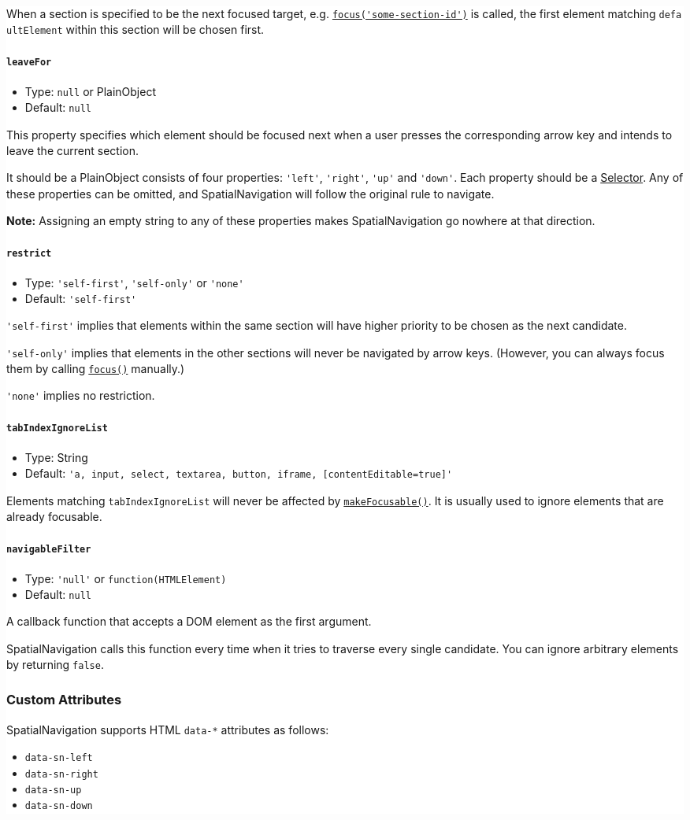 When a section is specified to be the next focused target, e.g. [`focus('some-section-id')`](#spatialnavigationfocussectionidselector-silent) is called, the first element matching `defaultElement` within this section will be chosen first.

#### `leaveFor`

  + Type: `null` or PlainObject
  + Default: `null`

This property specifies which element should be focused next when a user presses the corresponding arrow key and intends to leave the current section.

It should be a PlainObject consists of four properties: `'left'`, `'right'`, `'up'` and `'down'`. Each property should be a [Selector](#selector-1). Any of these properties can be omitted, and SpatialNavigation will follow the original rule to navigate.

**Note:** Assigning an empty string to any of these properties makes SpatialNavigation go nowhere at that direction.

#### `restrict`

  + Type: `'self-first'`, `'self-only'` or `'none'`
  + Default: `'self-first'`

`'self-first'` implies that elements within the same section will have higher priority to be chosen as the next candidate.

`'self-only'` implies that elements in the other sections will never be navigated by arrow keys. (However, you can always focus them by calling [`focus()`](#spatialnavigationfocussectionidselector-silent) manually.)

`'none'` implies no restriction.

#### `tabIndexIgnoreList`

  + Type: String
  + Default: `'a, input, select, textarea, button, iframe, [contentEditable=true]'`

Elements matching `tabIndexIgnoreList` will never be affected by [`makeFocusable()`](#spatialnavigationmakefocusablesectionid). It is usually used to ignore elements that are already focusable.

#### `navigableFilter`

  + Type: `'null'` or `function(HTMLElement)`
  + Default: `null`

A callback function that accepts a DOM element as the first argument.

SpatialNavigation calls this function every time when it tries to traverse every single candidate. You can ignore arbitrary elements by returning `false`.

### Custom Attributes

SpatialNavigation supports HTML `data-*` attributes as follows:

  + `data-sn-left`
  + `data-sn-right`
  + `data-sn-up`
  + `data-sn-down`
